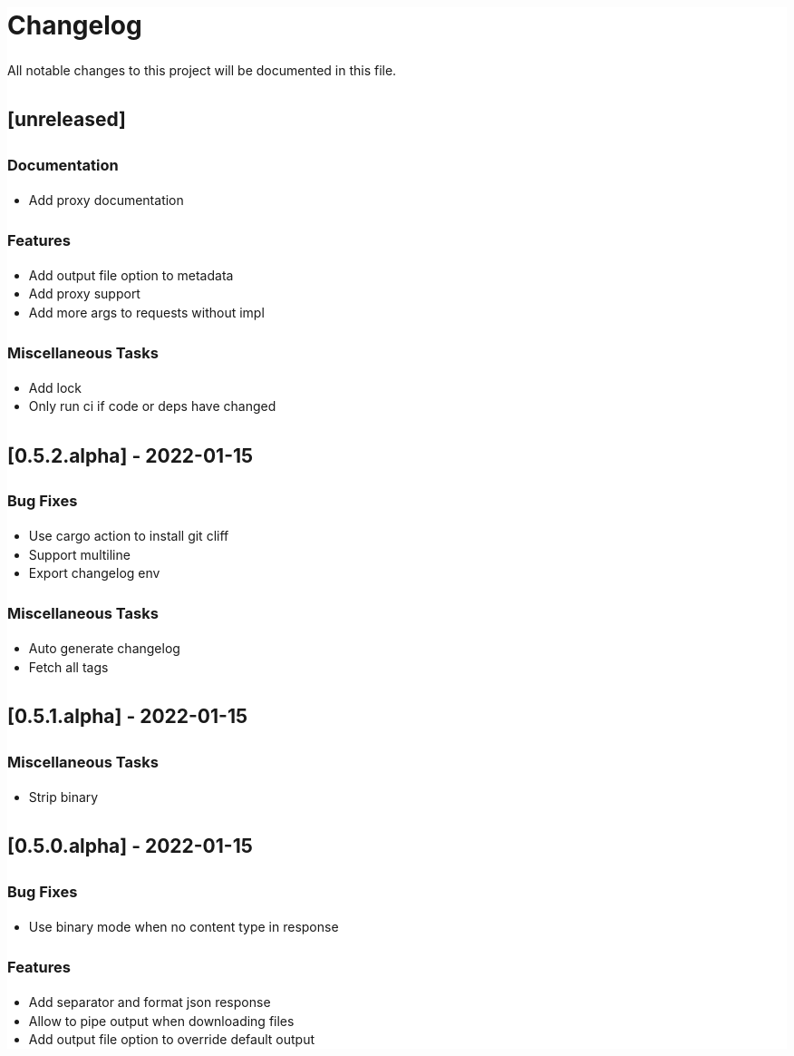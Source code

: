 # Changelog
All notable changes to this project will be documented in this file.

## [unreleased]

### Documentation

- Add proxy documentation

### Features

- Add output file option to metadata
- Add proxy support
- Add more args to requests without impl

### Miscellaneous Tasks

- Add lock
- Only run ci if code or deps have changed

## [0.5.2.alpha] - 2022-01-15

### Bug Fixes

- Use cargo action to install git cliff
- Support multiline
- Export changelog env

### Miscellaneous Tasks

- Auto generate changelog
- Fetch all tags

## [0.5.1.alpha] - 2022-01-15

### Miscellaneous Tasks

- Strip binary

## [0.5.0.alpha] - 2022-01-15

### Bug Fixes

- Use binary mode when no content type in response

### Features

- Add separator and format json response
- Allow to pipe output when downloading files
- Add output file option to override default output

